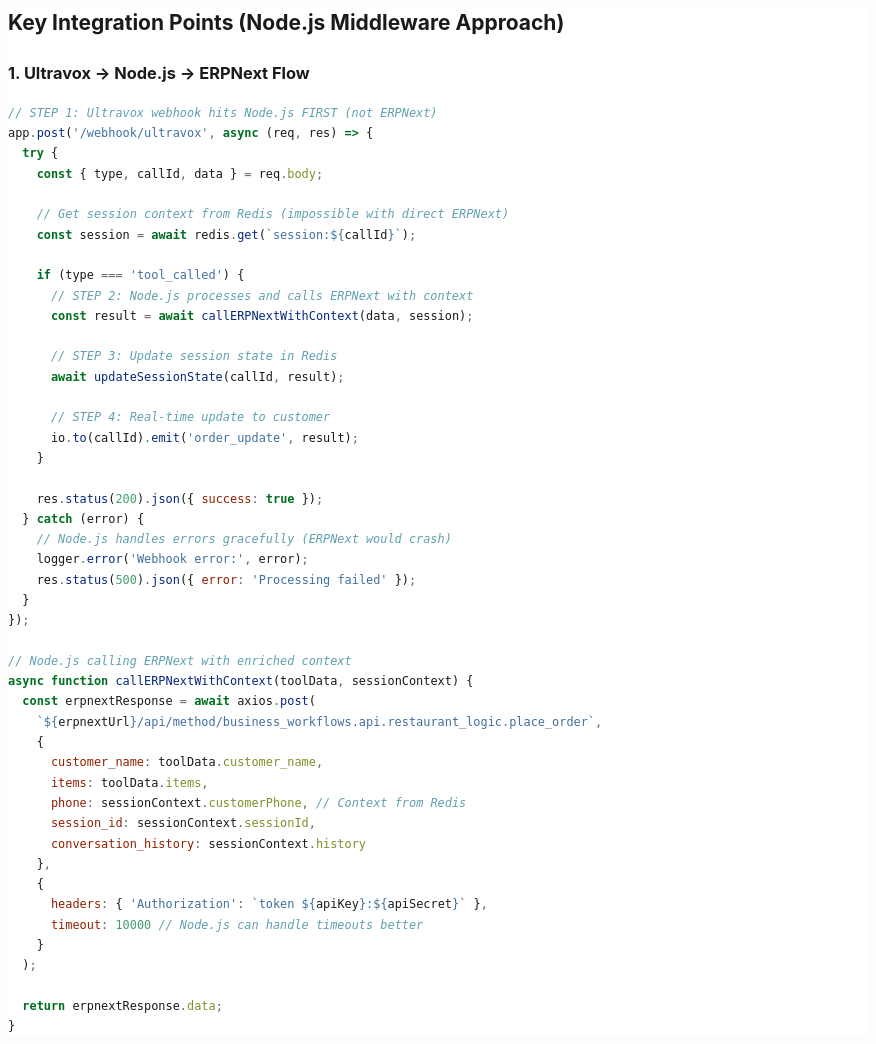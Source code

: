 ## **Key Integration Points (Node.js Middleware Approach)**

### **1. Ultravox → Node.js → ERPNext Flow**
```javascript
// STEP 1: Ultravox webhook hits Node.js FIRST (not ERPNext)
app.post('/webhook/ultravox', async (req, res) => {
  try {
    const { type, callId, data } = req.body;

    // Get session context from Redis (impossible with direct ERPNext)
    const session = await redis.get(`session:${callId}`);

    if (type === 'tool_called') {
      // STEP 2: Node.js processes and calls ERPNext with context
      const result = await callERPNextWithContext(data, session);

      // STEP 3: Update session state in Redis
      await updateSessionState(callId, result);

      // STEP 4: Real-time update to customer
      io.to(callId).emit('order_update', result);
    }

    res.status(200).json({ success: true });
  } catch (error) {
    // Node.js handles errors gracefully (ERPNext would crash)
    logger.error('Webhook error:', error);
    res.status(500).json({ error: 'Processing failed' });
  }
});

// Node.js calling ERPNext with enriched context
async function callERPNextWithContext(toolData, sessionContext) {
  const erpnextResponse = await axios.post(
    `${erpnextUrl}/api/method/business_workflows.api.restaurant_logic.place_order`,
    {
      customer_name: toolData.customer_name,
      items: toolData.items,
      phone: sessionContext.customerPhone, // Context from Redis
      session_id: sessionContext.sessionId,
      conversation_history: sessionContext.history
    },
    {
      headers: { 'Authorization': `token ${apiKey}:${apiSecret}` },
      timeout: 10000 // Node.js can handle timeouts better
    }
  );

  return erpnextResponse.data;
}
```
